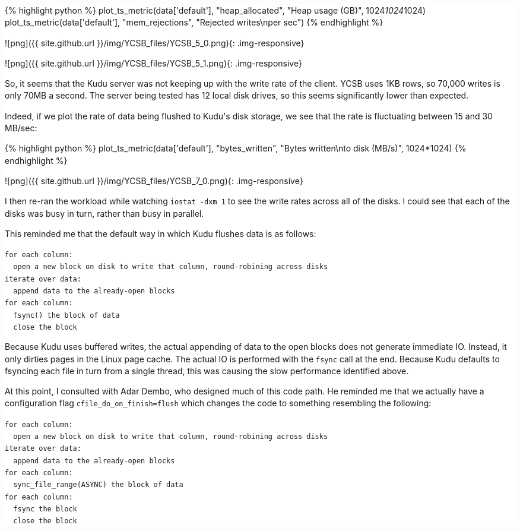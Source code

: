 
{% highlight python %}
plot_ts_metric(data['default'], "heap_allocated", "Heap usage (GB)", 1024*1024*1024)
plot_ts_metric(data['default'], "mem_rejections", "Rejected writes\nper sec")
{% endhighlight %}


![png]({{ site.github.url }}/img/YCSB_files/YCSB_5_0.png){: .img-responsive}



![png]({{ site.github.url }}/img/YCSB_files/YCSB_5_1.png){: .img-responsive}


So, it seems that the Kudu server was not keeping up with the write rate of the client. YCSB uses 1KB rows, so 70,000 writes is only 70MB a second. The server being tested has 12 local disk drives, so this seems significantly lower than expected.

Indeed, if we plot the rate of data being flushed to Kudu's disk storage, we see that the rate is fluctuating between 15 and 30 MB/sec:


{% highlight python %}
plot_ts_metric(data['default'], "bytes_written", "Bytes written\nto disk (MB/s)", 1024*1024)
{% endhighlight %}


![png]({{ site.github.url }}/img/YCSB_files/YCSB_7_0.png){: .img-responsive}


I then re-ran the workload while watching `iostat -dxm 1` to see the write rates across all of the disks. I could see that each of the disks was busy in turn, rather than busy in parallel.

This reminded me that the default way in which Kudu flushes data is as follows:

~~~~
for each column:
  open a new block on disk to write that column, round-robining across disks
iterate over data:
  append data to the already-open blocks
for each column:
  fsync() the block of data
  close the block
~~~~

Because Kudu uses buffered writes, the actual appending of data to the open blocks does not generate immediate IO. Instead, it only dirties pages in the Linux page cache. The actual IO is performed with the `fsync` call at the end. Because Kudu defaults to fsyncing each file in turn from a single thread, this was causing the slow performance identified above.

At this point, I consulted with Adar Dembo, who designed much of this code path. He reminded me that we actually have a configuration flag `cfile_do_on_finish=flush` which changes the code to something resembling the following:

~~~~
for each column:
  open a new block on disk to write that column, round-robining across disks
iterate over data:
  append data to the already-open blocks
for each column:
  sync_file_range(ASYNC) the block of data
for each column:
  fsync the block
  close the block
~~~~
